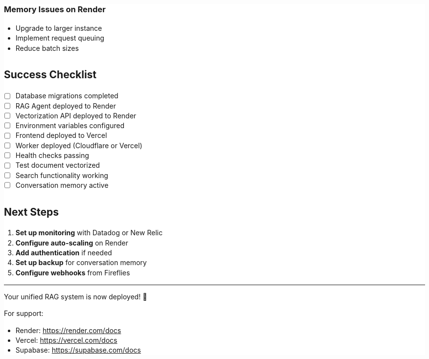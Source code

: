 ### Memory Issues on Render
- Upgrade to larger instance
- Implement request queuing
- Reduce batch sizes

## Success Checklist

- [ ] Database migrations completed
- [ ] RAG Agent deployed to Render
- [ ] Vectorization API deployed to Render
- [ ] Environment variables configured
- [ ] Frontend deployed to Vercel
- [ ] Worker deployed (Cloudflare or Vercel)
- [ ] Health checks passing
- [ ] Test document vectorized
- [ ] Search functionality working
- [ ] Conversation memory active

## Next Steps

1. **Set up monitoring** with Datadog or New Relic
2. **Configure auto-scaling** on Render
3. **Add authentication** if needed
4. **Set up backup** for conversation memory
5. **Configure webhooks** from Fireflies

---

Your unified RAG system is now deployed! 🚀

For support:
- Render: https://render.com/docs
- Vercel: https://vercel.com/docs
- Supabase: https://supabase.com/docs